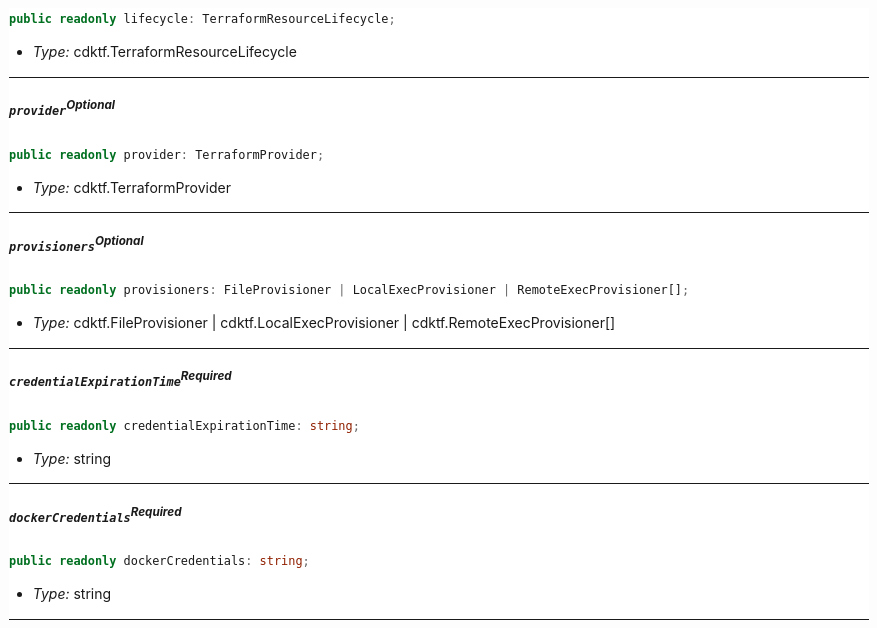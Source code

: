 ```typescript
public readonly lifecycle: TerraformResourceLifecycle;
```

- *Type:* cdktf.TerraformResourceLifecycle

---

##### `provider`<sup>Optional</sup> <a name="provider" id="@cdktf/provider-digitalocean.containerRegistryDockerCredentials.ContainerRegistryDockerCredentials.property.provider"></a>

```typescript
public readonly provider: TerraformProvider;
```

- *Type:* cdktf.TerraformProvider

---

##### `provisioners`<sup>Optional</sup> <a name="provisioners" id="@cdktf/provider-digitalocean.containerRegistryDockerCredentials.ContainerRegistryDockerCredentials.property.provisioners"></a>

```typescript
public readonly provisioners: FileProvisioner | LocalExecProvisioner | RemoteExecProvisioner[];
```

- *Type:* cdktf.FileProvisioner | cdktf.LocalExecProvisioner | cdktf.RemoteExecProvisioner[]

---

##### `credentialExpirationTime`<sup>Required</sup> <a name="credentialExpirationTime" id="@cdktf/provider-digitalocean.containerRegistryDockerCredentials.ContainerRegistryDockerCredentials.property.credentialExpirationTime"></a>

```typescript
public readonly credentialExpirationTime: string;
```

- *Type:* string

---

##### `dockerCredentials`<sup>Required</sup> <a name="dockerCredentials" id="@cdktf/provider-digitalocean.containerRegistryDockerCredentials.ContainerRegistryDockerCredentials.property.dockerCredentials"></a>

```typescript
public readonly dockerCredentials: string;
```

- *Type:* string

---
